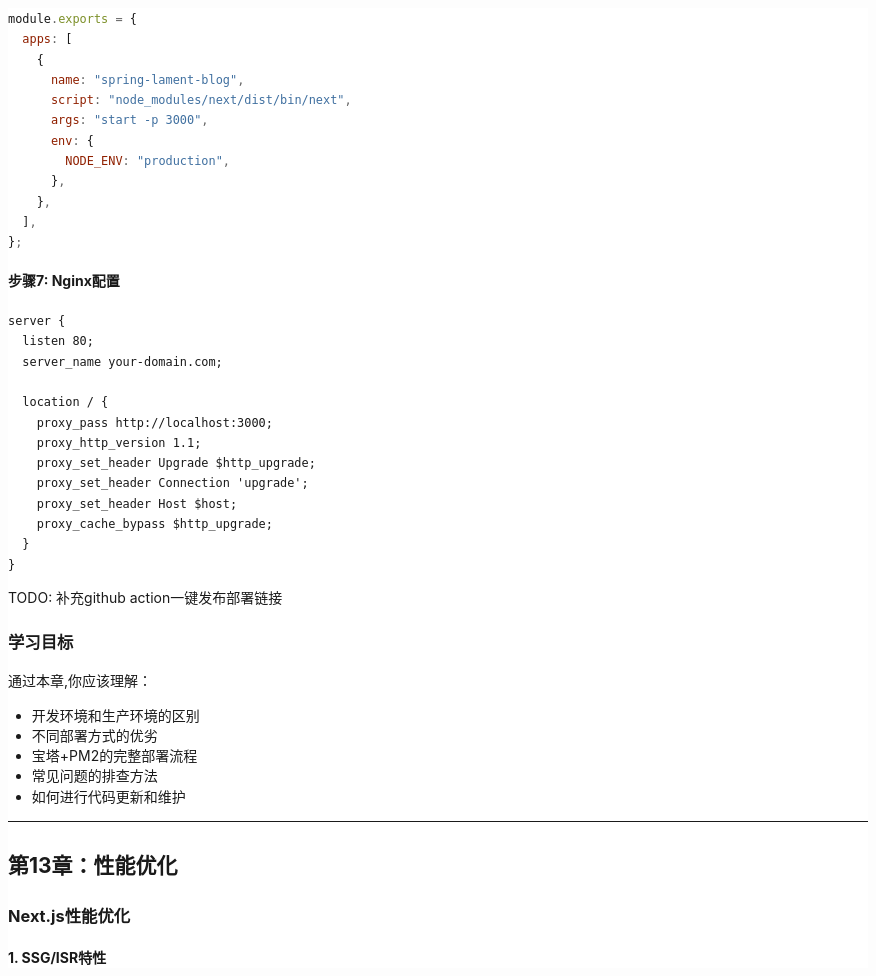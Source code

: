 ```javascript
module.exports = {
  apps: [
    {
      name: "spring-lament-blog",
      script: "node_modules/next/dist/bin/next",
      args: "start -p 3000",
      env: {
        NODE_ENV: "production",
      },
    },
  ],
};
```

#### 步骤7: Nginx配置

```nginx
server {
  listen 80;
  server_name your-domain.com;

  location / {
    proxy_pass http://localhost:3000;
    proxy_http_version 1.1;
    proxy_set_header Upgrade $http_upgrade;
    proxy_set_header Connection 'upgrade';
    proxy_set_header Host $host;
    proxy_cache_bypass $http_upgrade;
  }
}
```

TODO: 补充github action一键发布部署链接

### 学习目标

通过本章,你应该理解：

- 开发环境和生产环境的区别
- 不同部署方式的优劣
- 宝塔+PM2的完整部署流程
- 常见问题的排查方法
- 如何进行代码更新和维护

---

## 第13章：性能优化

### Next.js性能优化

#### 1. SSG/ISR特性
